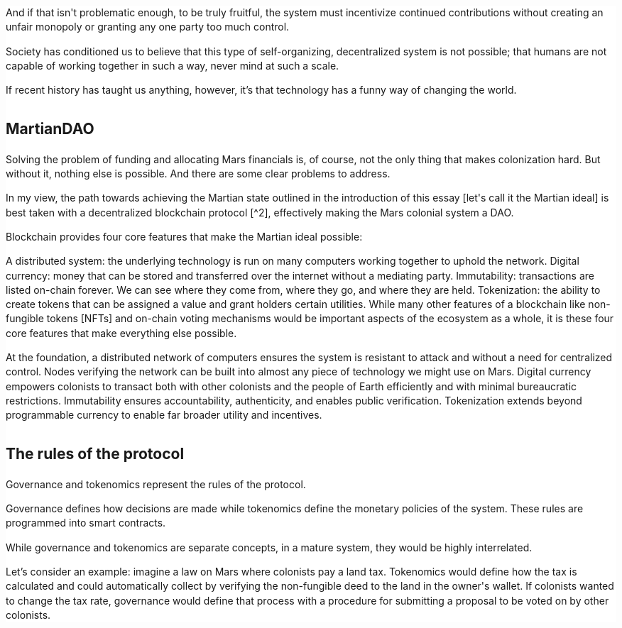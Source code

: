 And if that isn't problematic enough, to be truly fruitful, the system must incentivize continued contributions without creating an unfair monopoly or granting any one party too much control.

Society has conditioned us to believe that this type of self-organizing, decentralized system is not possible; that humans are not capable of working together in such a way, never mind at such a scale.

If recent history has taught us anything, however, it’s that technology has a funny way of changing the world.

## MartianDAO
Solving the problem of funding and allocating Mars financials is, of course, not the only thing that makes colonization hard. But without it, nothing else is possible. And there are some clear problems to address.

In my view, the path towards achieving the Martian state outlined in the introduction of this essay [let's call it the Martian ideal] is best taken with a decentralized blockchain protocol [^2], effectively making the Mars colonial system a DAO.

Blockchain provides four core features that make the Martian ideal possible:

A distributed system: the underlying technology is run on many computers working together to uphold the network.
Digital currency: money that can be stored and transferred over the internet without a mediating party.
Immutability: transactions are listed on-chain forever. We can see where they come from, where they go, and where they are held.
Tokenization: the ability to create tokens that can be assigned a value and grant holders certain utilities.
While many other features of a blockchain like non-fungible tokens [NFTs] and on-chain voting mechanisms would be important aspects of the ecosystem as a whole, it is these four core features that make everything else possible.

At the foundation, a distributed network of computers ensures the system is resistant to attack and without a need for centralized control. Nodes verifying the network can be built into almost any piece of technology we might use on Mars. Digital currency empowers colonists to transact both with other colonists and the people of Earth efficiently and with minimal bureaucratic restrictions. Immutability ensures accountability, authenticity, and enables public verification. Tokenization extends beyond programmable currency to enable far broader utility and incentives.

## The rules of the protocol
Governance and tokenomics represent the rules of the protocol.

Governance defines how decisions are made while tokenomics define the monetary policies of the system. These rules are programmed into smart contracts.

While governance and tokenomics are separate concepts, in a mature system, they would be highly interrelated.

Let’s consider an example: imagine a law on Mars where colonists pay a land tax. Tokenomics would define how the tax is calculated and could automatically collect by verifying the non-fungible deed to the land in the owner's wallet. If colonists wanted to change the tax rate, governance would define that process with a procedure for submitting a proposal to be voted on by other colonists.
